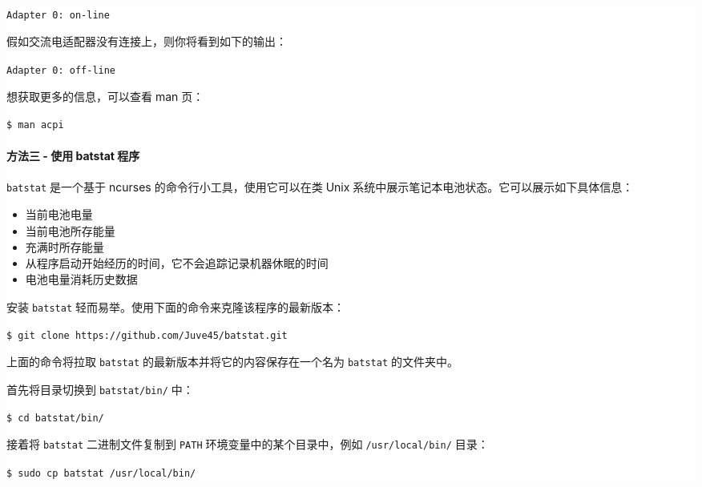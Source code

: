 
```
Adapter 0: on-line

```

假如交流电适配器没有连接上，则你将看到如下的输出：



```
Adapter 0: off-line

```

想获取更多的信息，可以查看 man 页：



```
$ man acpi

```

#### 方法三 - 使用 batstat 程序


`batstat` 是一个基于 ncurses 的命令行小工具，使用它可以在类 Unix 系统中展示笔记本电池状态。它可以展示如下具体信息：


* 当前电池电量
* 当前电池所存能量
* 充满时所存能量
* 从程序启动开始经历的时间，它不会追踪记录机器休眠的时间
* 电池电量消耗历史数据


安装 `batstat` 轻而易举。使用下面的命令来克隆该程序的最新版本：



```
$ git clone https://github.com/Juve45/batstat.git

```

上面的命令将拉取 `batstat` 的最新版本并将它的内容保存在一个名为 `batstat` 的文件夹中。


首先将目录切换到 `batstat/bin/` 中：



```
$ cd batstat/bin/

```

接着将 `batstat` 二进制文件复制到 `PATH` 环境变量中的某个目录中，例如 `/usr/local/bin/` 目录：



```
$ sudo cp batstat /usr/local/bin/

```
